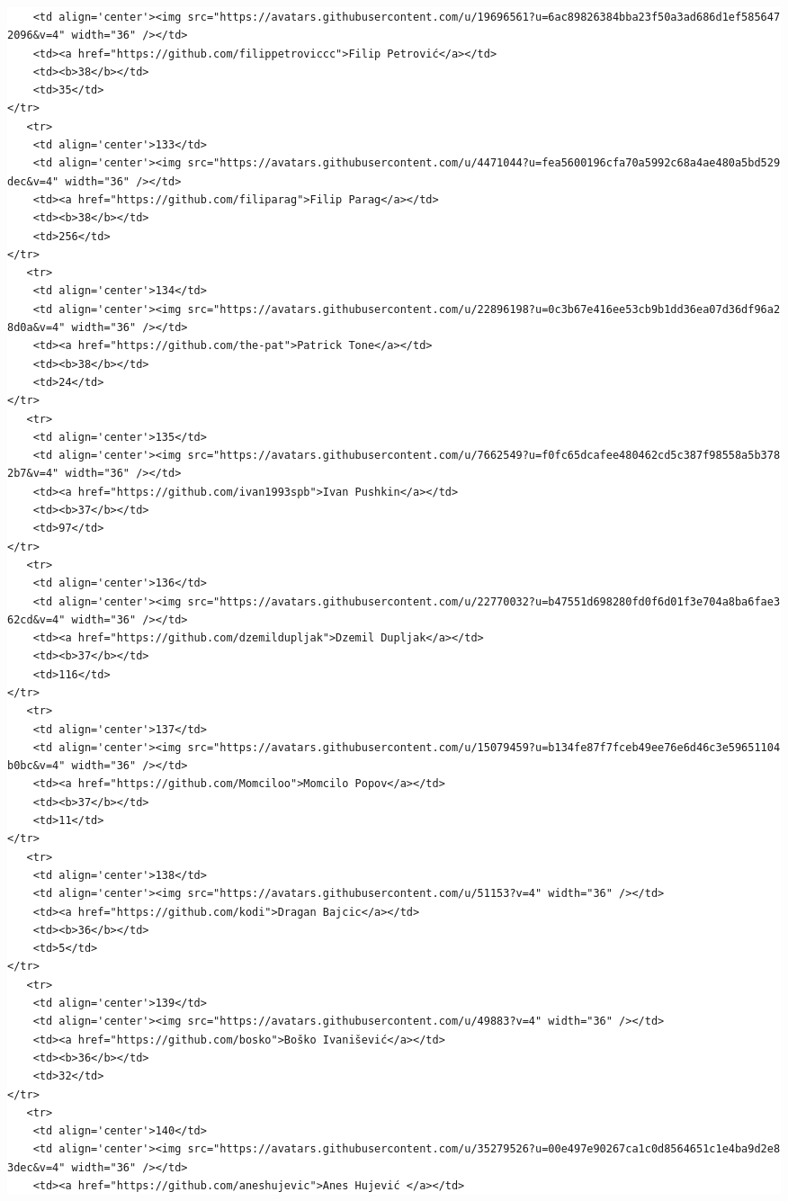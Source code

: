         <td align='center'><img src="https://avatars.githubusercontent.com/u/19696561?u=6ac89826384bba23f50a3ad686d1ef5856472096&v=4" width="36" /></td>
        <td><a href="https://github.com/filippetroviccc">Filip Petrović</a></td>
        <td><b>38</b></td>
        <td>35</td>
    </tr>
       <tr>
        <td align='center'>133</td>
        <td align='center'><img src="https://avatars.githubusercontent.com/u/4471044?u=fea5600196cfa70a5992c68a4ae480a5bd529dec&v=4" width="36" /></td>
        <td><a href="https://github.com/filiparag">Filip Parag</a></td>
        <td><b>38</b></td>
        <td>256</td>
    </tr>
       <tr>
        <td align='center'>134</td>
        <td align='center'><img src="https://avatars.githubusercontent.com/u/22896198?u=0c3b67e416ee53cb9b1dd36ea07d36df96a28d0a&v=4" width="36" /></td>
        <td><a href="https://github.com/the-pat">Patrick Tone</a></td>
        <td><b>38</b></td>
        <td>24</td>
    </tr>
       <tr>
        <td align='center'>135</td>
        <td align='center'><img src="https://avatars.githubusercontent.com/u/7662549?u=f0fc65dcafee480462cd5c387f98558a5b3782b7&v=4" width="36" /></td>
        <td><a href="https://github.com/ivan1993spb">Ivan Pushkin</a></td>
        <td><b>37</b></td>
        <td>97</td>
    </tr>
       <tr>
        <td align='center'>136</td>
        <td align='center'><img src="https://avatars.githubusercontent.com/u/22770032?u=b47551d698280fd0f6d01f3e704a8ba6fae362cd&v=4" width="36" /></td>
        <td><a href="https://github.com/dzemildupljak">Dzemil Dupljak</a></td>
        <td><b>37</b></td>
        <td>116</td>
    </tr>
       <tr>
        <td align='center'>137</td>
        <td align='center'><img src="https://avatars.githubusercontent.com/u/15079459?u=b134fe87f7fceb49ee76e6d46c3e59651104b0bc&v=4" width="36" /></td>
        <td><a href="https://github.com/Momciloo">Momcilo Popov</a></td>
        <td><b>37</b></td>
        <td>11</td>
    </tr>
       <tr>
        <td align='center'>138</td>
        <td align='center'><img src="https://avatars.githubusercontent.com/u/51153?v=4" width="36" /></td>
        <td><a href="https://github.com/kodi">Dragan Bajcic</a></td>
        <td><b>36</b></td>
        <td>5</td>
    </tr>
       <tr>
        <td align='center'>139</td>
        <td align='center'><img src="https://avatars.githubusercontent.com/u/49883?v=4" width="36" /></td>
        <td><a href="https://github.com/bosko">Boško Ivanišević</a></td>
        <td><b>36</b></td>
        <td>32</td>
    </tr>
       <tr>
        <td align='center'>140</td>
        <td align='center'><img src="https://avatars.githubusercontent.com/u/35279526?u=00e497e90267ca1c0d8564651c1e4ba9d2e83dec&v=4" width="36" /></td>
        <td><a href="https://github.com/aneshujevic">Anes Hujević </a></td>